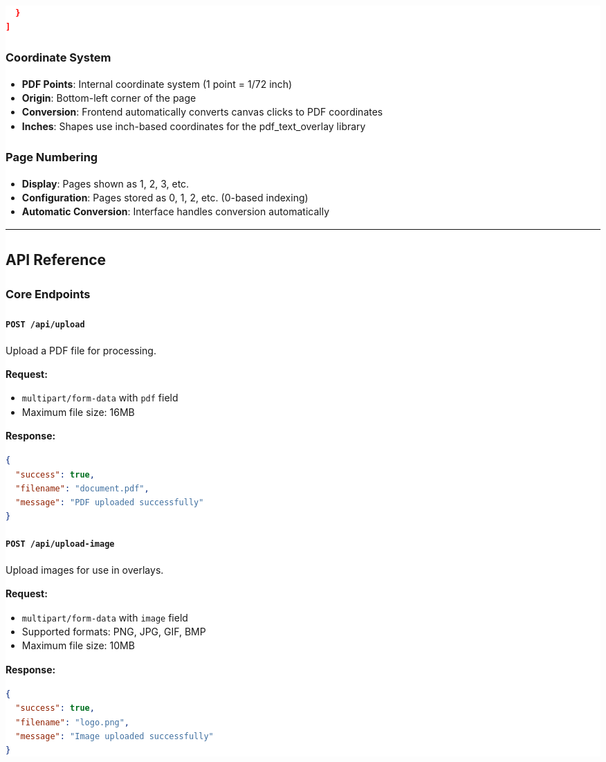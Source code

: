 ```json
  }
]
```

### Coordinate System
- **PDF Points**: Internal coordinate system (1 point = 1/72 inch)
- **Origin**: Bottom-left corner of the page
- **Conversion**: Frontend automatically converts canvas clicks to PDF coordinates
- **Inches**: Shapes use inch-based coordinates for the pdf_text_overlay library

### Page Numbering
- **Display**: Pages shown as 1, 2, 3, etc.
- **Configuration**: Pages stored as 0, 1, 2, etc. (0-based indexing)
- **Automatic Conversion**: Interface handles conversion automatically

---

## API Reference

### Core Endpoints

#### `POST /api/upload`
Upload a PDF file for processing.

**Request:**
- `multipart/form-data` with `pdf` field
- Maximum file size: 16MB

**Response:**
```json
{
  "success": true,
  "filename": "document.pdf",
  "message": "PDF uploaded successfully"
}
```

#### `POST /api/upload-image`
Upload images for use in overlays.

**Request:**
- `multipart/form-data` with `image` field
- Supported formats: PNG, JPG, GIF, BMP
- Maximum file size: 10MB

**Response:**
```json
{
  "success": true,
  "filename": "logo.png",
  "message": "Image uploaded successfully"
}
```
